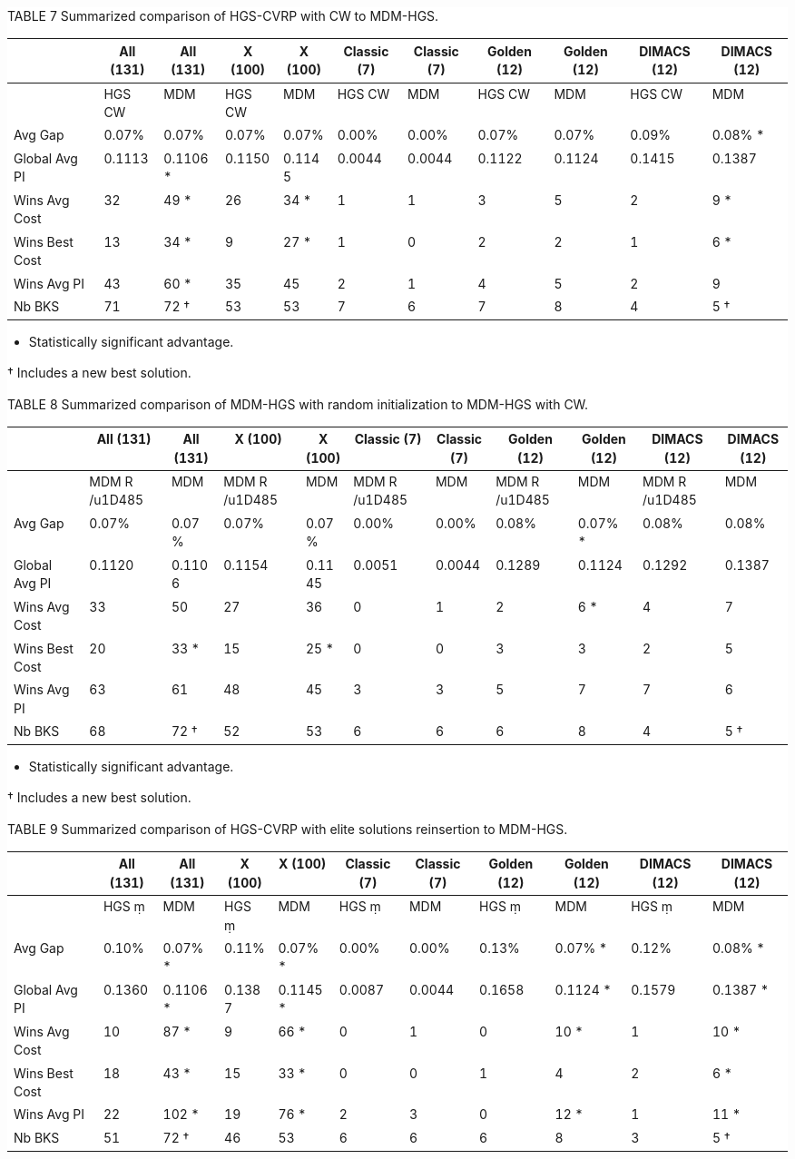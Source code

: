 TABLE 7 Summarized comparison of HGS-CVRP with CW to MDM-HGS.

|                | All (131)   | All (131)   | X (100)   | X (100)   | Classic (7)   | Classic (7)   | Golden (12)   | Golden (12)   | DIMACS (12)   | DIMACS (12)   |
|----------------|-------------|-------------|-----------|-----------|---------------|---------------|---------------|---------------|---------------|---------------|
|                | HGS CW      | MDM         | HGS CW    | MDM       | HGS CW        | MDM           | HGS CW        | MDM           | HGS CW        | MDM           |
| Avg Gap        | 0.07%       | 0.07%       | 0.07%     | 0.07%     | 0.00%         | 0.00%         | 0.07%         | 0.07%         | 0.09%         | 0.08% *       |
| Global Avg PI  | 0.1113      | 0.1106 *    | 0.1150    | 0.1145    | 0.0044        | 0.0044        | 0.1122        | 0.1124        | 0.1415        | 0.1387        |
| Wins Avg Cost  | 32          | 49 *        | 26        | 34 *      | 1             | 1             | 3             | 5             | 2             | 9 *           |
| Wins Best Cost | 13          | 34 *        | 9         | 27 *      | 1             | 0             | 2             | 2             | 1             | 6 *           |
| Wins Avg PI    | 43          | 60 *        | 35        | 45        | 2             | 1             | 4             | 5             | 2             | 9             |
| Nb BKS         | 71          | 72 †        | 53        | 53        | 7             | 6             | 7             | 8             | 4             | 5 †           |

* Statistically significant advantage.

† Includes a new best solution.

TABLE 8 Summarized comparison of MDM-HGS with random initialization to MDM-HGS with CW.

|                | All (131)     | All (131)   | X (100)       | X (100)   | Classic (7)   | Classic (7)   | Golden (12)   | Golden (12)   | DIMACS (12)   | DIMACS (12)   |
|----------------|---------------|-------------|---------------|-----------|---------------|---------------|---------------|---------------|---------------|---------------|
|                | MDM R /u1D485 | MDM         | MDM R /u1D485 | MDM       | MDM R /u1D485 | MDM           | MDM R /u1D485 | MDM           | MDM R /u1D485 | MDM           |
| Avg Gap        | 0.07%         | 0.07%       | 0.07%         | 0.07%     | 0.00%         | 0.00%         | 0.08%         | 0.07% *       | 0.08%         | 0.08%         |
| Global Avg PI  | 0.1120        | 0.1106      | 0.1154        | 0.1145    | 0.0051        | 0.0044        | 0.1289        | 0.1124        | 0.1292        | 0.1387        |
| Wins Avg Cost  | 33            | 50          | 27            | 36        | 0             | 1             | 2             | 6 *           | 4             | 7             |
| Wins Best Cost | 20            | 33 *        | 15            | 25 *      | 0             | 0             | 3             | 3             | 2             | 5             |
| Wins Avg PI    | 63            | 61          | 48            | 45        | 3             | 3             | 5             | 7             | 7             | 6             |
| Nb BKS         | 68            | 72 †        | 52            | 53        | 6             | 6             | 6             | 8             | 4             | 5 †           |

* Statistically significant advantage.

† Includes a new best solution.

TABLE 9 Summarized comparison of HGS-CVRP with elite solutions reinsertion to MDM-HGS.

|                | All (131)   | All (131)   | X (100)   | X (100)   | Classic (7)   | Classic (7)   | Golden (12)   | Golden (12)   | DIMACS (12)   | DIMACS (12)   |
|----------------|-------------|-------------|-----------|-----------|---------------|---------------|---------------|---------------|---------------|---------------|
|                | HGS        | MDM         | HGS      | MDM       | HGS          | MDM           | HGS          | MDM           | HGS          | MDM           |
| Avg Gap        | 0.10%       | 0.07% *     | 0.11%     | 0.07% *   | 0.00%         | 0.00%         | 0.13%         | 0.07% *       | 0.12%         | 0.08% *       |
| Global Avg PI  | 0.1360      | 0.1106 *    | 0.1387    | 0.1145 *  | 0.0087        | 0.0044        | 0.1658        | 0.1124 *      | 0.1579        | 0.1387 *      |
| Wins Avg Cost  | 10          | 87 *        | 9         | 66 *      | 0             | 1             | 0             | 10 *          | 1             | 10 *          |
| Wins Best Cost | 18          | 43 *        | 15        | 33 *      | 0             | 0             | 1             | 4             | 2             | 6 *           |
| Wins Avg PI    | 22          | 102 *       | 19        | 76 *      | 2             | 3             | 0             | 12 *          | 1             | 11 *          |
| Nb BKS         | 51          | 72 †        | 46        | 53        | 6             | 6             | 6             | 8             | 3             | 5 †           |
